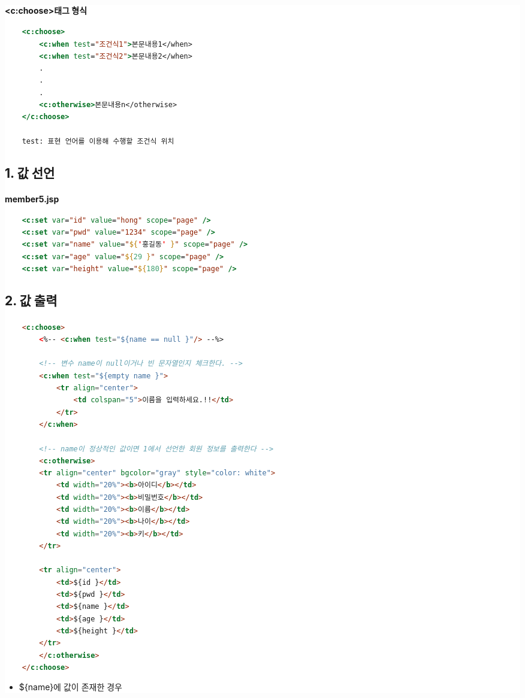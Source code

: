**<c:choose>태그 형식**
```jsp
	<c:choose>
		<c:when test="조건식1">본문내용1</when>
		<c:when test="조건식2">본문내용2</when>
		.
		.
		.
		<c:otherwise>본문내용n</otherwise>
	</c:choose>
	
	test: 표현 언어를 이용해 수행할 조건식 위치
```

## 1. 값 선언

**member5.jsp**

```jsp
    <c:set var="id" value="hong" scope="page" />
	<c:set var="pwd" value="1234" scope="page" />
	<c:set var="name" value="${'홍길동' }" scope="page" />
	<c:set var="age" value="${29 }" scope="page" />
	<c:set var="height" value="${180}" scope="page" />
```

## 2. 값 출력

```html
	<c:choose>
		<%-- <c:when test="${name == null }"/> --%>

		<!-- 변수 name이 null이거나 빈 문자열인지 체크한다. -->
		<c:when test="${empty name }">
			<tr align="center">
				<td colspan="5">이름을 입력하세요.!!</td>
			</tr>
		</c:when>

		<!-- name이 정상적인 값이면 1에서 선언한 회원 정보를 출력한다 -->
		<c:otherwise>
		<tr align="center" bgcolor="gray" style="color: white">
			<td width="20%"><b>아이디</b></td>
			<td width="20%"><b>비밀번호</b></td>
			<td width="20%"><b>이름</b></td>
			<td width="20%"><b>나이</b></td>
			<td width="20%"><b>키</b></td>
		</tr>

		<tr align="center">
			<td>${id }</td>
			<td>${pwd }</td>
			<td>${name }</td>
			<td>${age }</td>
			<td>${height }</td>
		</tr>
		</c:otherwise>		
	</c:choose>
```
- ${name}에 값이 존재한 경우
